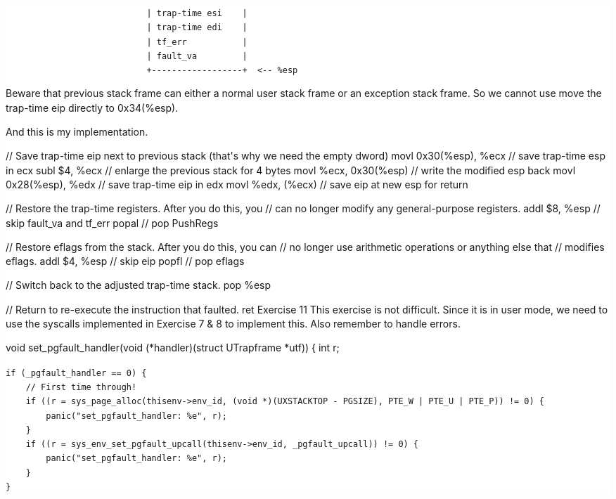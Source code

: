                                 | trap-time esi    |
                                | trap-time edi    |  
                                | tf_err           |
                                | fault_va         |
                                +------------------+  <-- %esp
Beware that previous stack frame can either a normal user stack frame or an exception stack frame. So we cannot use move the trap-time eip directly to 0x34(%esp).

And this is my implementation.

// Save trap-time eip next to previous stack (that's why we need the empty dword)
movl 0x30(%esp), %ecx    // save trap-time esp in ecx
subl $4, %ecx            // enlarge the previous stack for 4 bytes
movl %ecx, 0x30(%esp)    // write the modified esp back
movl 0x28(%esp), %edx    // save trap-time eip in edx
movl %edx, (%ecx)        // save eip at new esp for return

// Restore the trap-time registers.  After you do this, you
// can no longer modify any general-purpose registers.
addl $8, %esp            // skip fault_va and tf_err
popal                    // pop PushRegs

// Restore eflags from the stack.  After you do this, you can
// no longer use arithmetic operations or anything else that
// modifies eflags.
addl $4, %esp            // skip eip
popfl                    // pop eflags

// Switch back to the adjusted trap-time stack.
pop %esp

// Return to re-execute the instruction that faulted.
ret
Exercise 11
This exercise is not difficult. Since it is in user mode, we need to use the syscalls implemented in Exercise 7 & 8 to implement this. Also remember to handle errors.

void
set_pgfault_handler(void (*handler)(struct UTrapframe *utf))
{
    int r;

    if (_pgfault_handler == 0) {
        // First time through!
        if ((r = sys_page_alloc(thisenv->env_id, (void *)(UXSTACKTOP - PGSIZE), PTE_W | PTE_U | PTE_P)) != 0) {
            panic("set_pgfault_handler: %e", r);
        }
        if ((r = sys_env_set_pgfault_upcall(thisenv->env_id, _pgfault_upcall)) != 0) {
            panic("set_pgfault_handler: %e", r);
        }
    }

